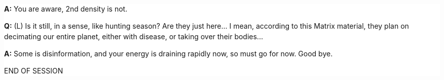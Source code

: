 **A:** You are aware, 2nd density is not.

**Q:** (L) Is it still, in a sense, like hunting season? Are they just here... I mean, according to this Matrix material, they plan on decimating our entire planet, either with disease, or taking over their bodies...

**A:** Some is disinformation, and your energy is draining rapidly now, so must go for now. Good bye.

END OF SESSION

